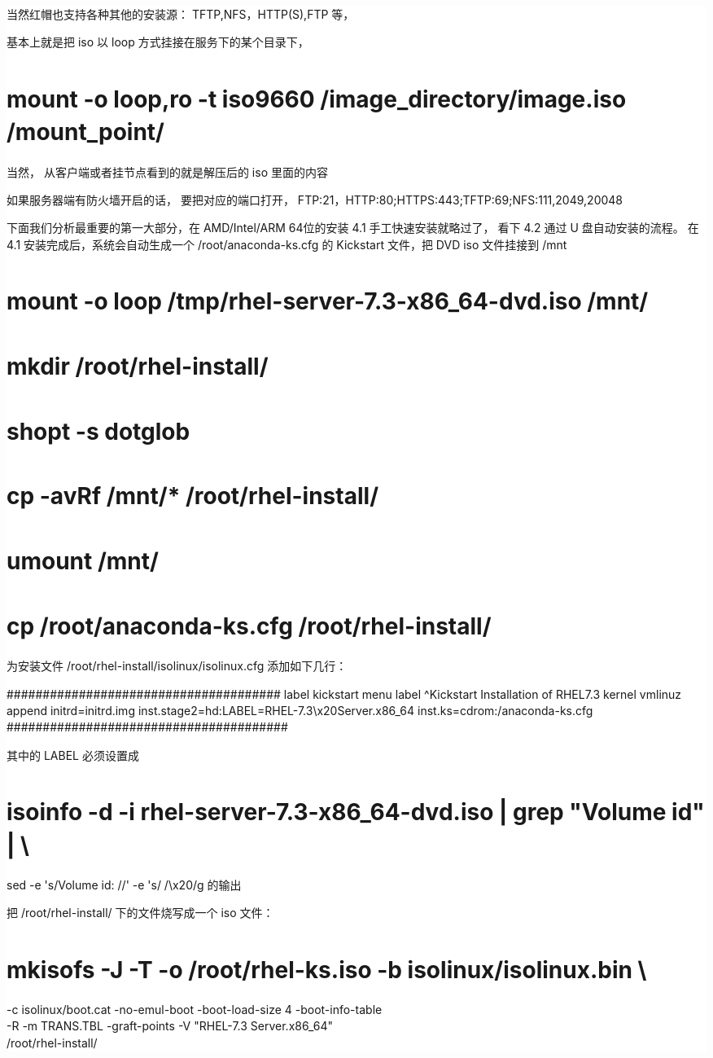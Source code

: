 当然红帽也支持各种其他的安装源： TFTP,NFS，HTTP(S),FTP 等，

基本上就是把 iso 以 loop 方式挂接在服务下的某个目录下，
# mount -o loop,ro -t iso9660 /image_directory/image.iso /mount_point/

当然， 从客户端或者挂节点看到的就是解压后的 iso 里面的内容

如果服务器端有防火墙开启的话， 要把对应的端口打开，
FTP:21，HTTP:80;HTTPS:443;TFTP:69;NFS:111,2049,20048

下面我们分析最重要的第一大部分，在 AMD/Intel/ARM 64位的安装
4.1 手工快速安装就略过了， 看下 4.2 通过 U 盘自动安装的流程。
在 4.1 安装完成后，系统会自动生成一个  /root/anaconda-ks.cfg 的 Kickstart 文件，把 DVD iso 文件挂接到  /mnt

# mount -o loop /tmp/rhel-server-7.3-x86_64-dvd.iso /mnt/

# mkdir /root/rhel-install/
# shopt -s dotglob
# cp -avRf /mnt/* /root/rhel-install/
# umount /mnt/
# cp /root/anaconda-ks.cfg /root/rhel-install/

为安装文件 /root/rhel-install/isolinux/isolinux.cfg  添加如下几行：

######################################
label kickstart
menu label ^Kickstart Installation of RHEL7.3
kernel vmlinuz
append initrd=initrd.img inst.stage2=hd:LABEL=RHEL-7.3\x20Server.x86_64
inst.ks=cdrom:/anaconda-ks.cfg
#######################################

其中的 LABEL 必须设置成
# isoinfo -d -i rhel-server-7.3-x86_64-dvd.iso | grep "Volume id" | \
sed -e 's/Volume id: //' -e 's/ /\\x20/g
的输出

把 /root/rhel-install/ 下的文件烧写成一个 iso 文件：

# mkisofs -J -T -o /root/rhel-ks.iso -b isolinux/isolinux.bin \
-c isolinux/boot.cat -no-emul-boot -boot-load-size 4 -boot-info-table \
-R -m TRANS.TBL -graft-points -V "RHEL-7.3 Server.x86_64" \
/root/rhel-install/
